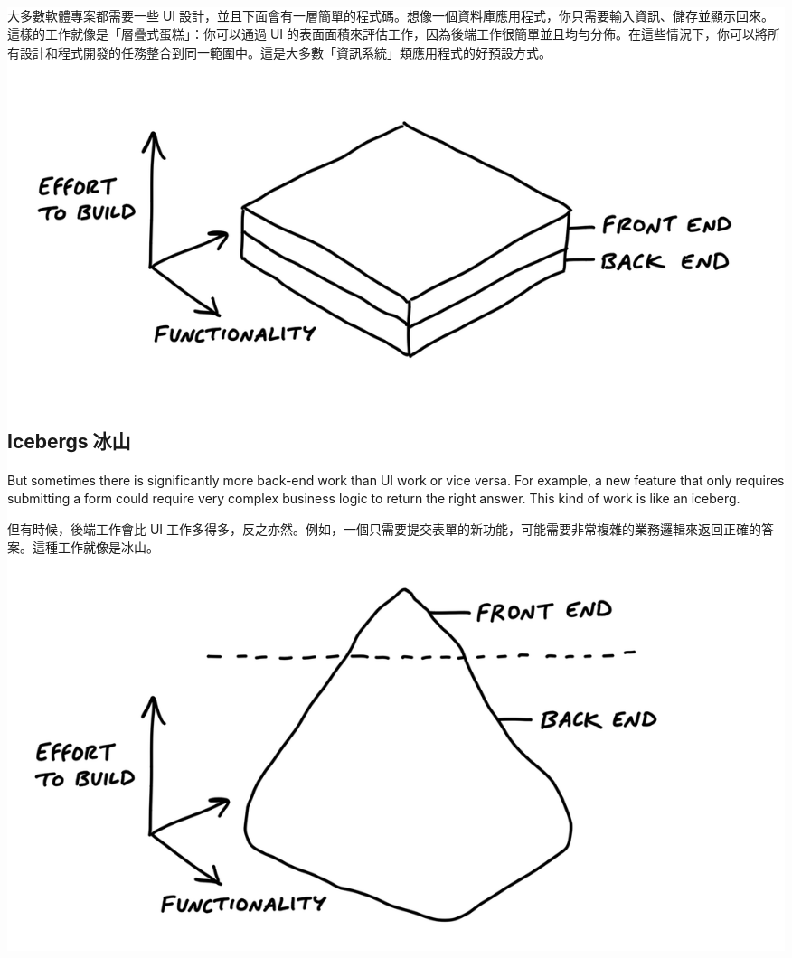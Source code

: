 大多數軟體專案都需要一些 UI 設計，並且下面會有一層簡單的程式碼。想像一個資料庫應用程式，你只需要輸入資訊、儲存並顯示回來。這樣的工作就像是「層疊式蛋糕」：你可以通過 UI 的表面面積來評估工作，因為後端工作很簡單並且均勻分佈。在這些情況下，你可以將所有設計和程式開發的任務整合到同一範圍中。這是大多數「資訊系統」類應用程式的好預設方式。

![Two square planes representing front and back end are aligned in such a way that they look like a slice of cake with two layers. The 'layer cake' is drawn isometrically. On the side, a three dimensional axis is labeled. The vertical axis is labeled Effort to Build and the two horizontal axes are labeled Functionality. The slice of the cake is wide and deep and the two layers are thin.](./images/layer_cake.png)

## Icebergs 冰山

But sometimes there is significantly more back-end work than UI work or vice versa. For example, a new feature that only requires submitting a form could require very complex business logic to return the right answer. This kind of work is like an iceberg.

但有時候，後端工作會比 UI 工作多得多，反之亦然。例如，一個只需要提交表單的新功能，可能需要非常複雜的業務邏輯來返回正確的答案。這種工作就像是冰山。

![An iceberg is drawn with the same three dimensional axis: height represents effort to build and width and depth represent funtionality. A dotted line marks the water line. The small area above the water line is marked Front End and the rest below the line is marked Back End.](./images/iceberg.png)
